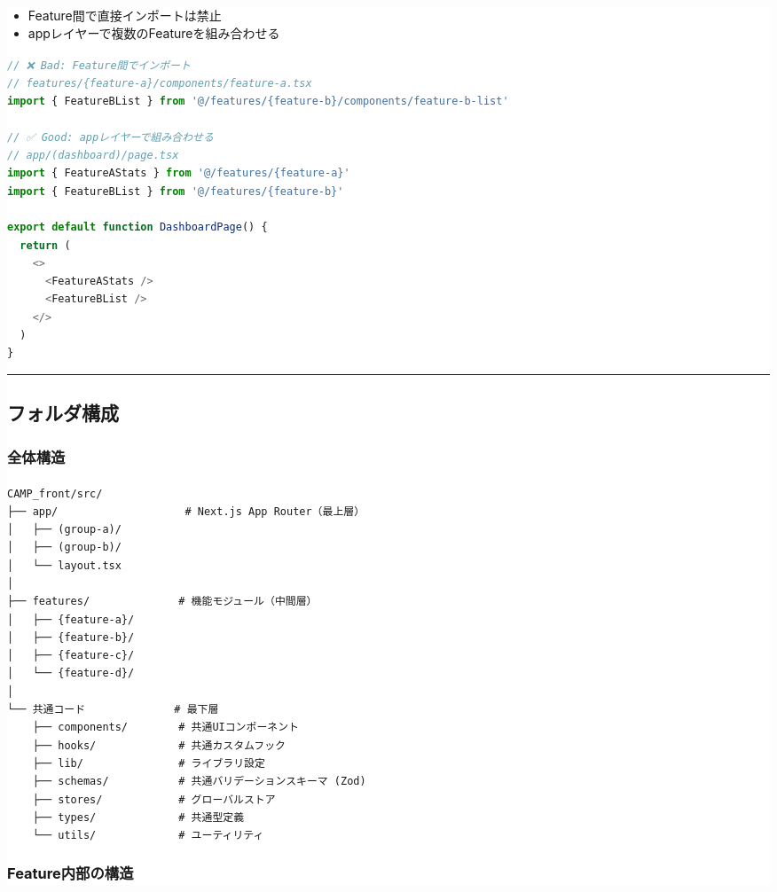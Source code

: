 - Feature間で直接インポートは禁止
- appレイヤーで複数のFeatureを組み合わせる

```typescript
// ❌ Bad: Feature間でインポート
// features/{feature-a}/components/feature-a.tsx
import { FeatureBList } from '@/features/{feature-b}/components/feature-b-list'

// ✅ Good: appレイヤーで組み合わせる
// app/(dashboard)/page.tsx
import { FeatureAStats } from '@/features/{feature-a}'
import { FeatureBList } from '@/features/{feature-b}'

export default function DashboardPage() {
  return (
    <>
      <FeatureAStats />
      <FeatureBList />
    </>
  )
}
```

---

## フォルダ構成

### 全体構造

```text
CAMP_front/src/
├── app/                    # Next.js App Router（最上層）
│   ├── (group-a)/
│   ├── (group-b)/
│   └── layout.tsx
│
├── features/              # 機能モジュール（中間層）
│   ├── {feature-a}/
│   ├── {feature-b}/
│   ├── {feature-c}/
│   └── {feature-d}/
│
└── 共通コード              # 最下層
    ├── components/        # 共通UIコンポーネント
    ├── hooks/             # 共通カスタムフック
    ├── lib/               # ライブラリ設定
    ├── schemas/           # 共通バリデーションスキーマ (Zod)
    ├── stores/            # グローバルストア
    ├── types/             # 共通型定義
    └── utils/             # ユーティリティ
```

### Feature内部の構造
